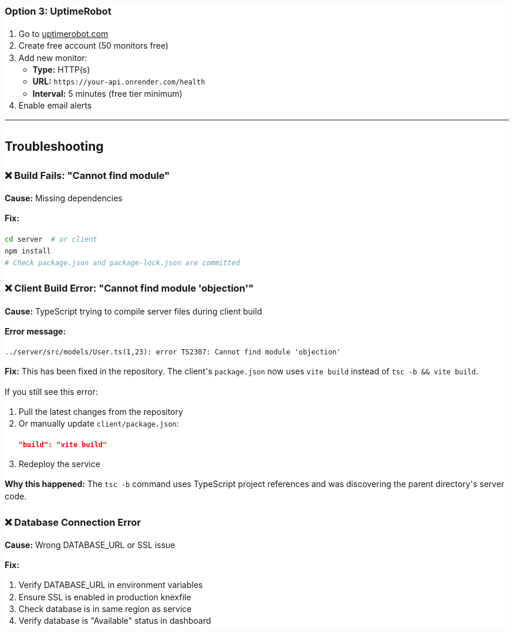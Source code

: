 ### Option 3: UptimeRobot

1. Go to [uptimerobot.com](https://uptimerobot.com/)
2. Create free account (50 monitors free)
3. Add new monitor:
   - **Type:** HTTP(s)
   - **URL:** `https://your-api.onrender.com/health`
   - **Interval:** 5 minutes (free tier minimum)
4. Enable email alerts

---

## Troubleshooting

### ❌ Build Fails: "Cannot find module"

**Cause:** Missing dependencies

**Fix:**
```bash
cd server  # or client
npm install
# Check package.json and package-lock.json are committed
```

### ❌ Client Build Error: "Cannot find module 'objection'"

**Cause:** TypeScript trying to compile server files during client build

**Error message:**
```
../server/src/models/User.ts(1,23): error TS2307: Cannot find module 'objection'
```

**Fix:**
This has been fixed in the repository. The client's `package.json` now uses `vite build` instead of `tsc -b && vite build`.

If you still see this error:
1. Pull the latest changes from the repository
2. Or manually update `client/package.json`:
   ```json
   "build": "vite build"
   ```
3. Redeploy the service

**Why this happened:** The `tsc -b` command uses TypeScript project references and was discovering the parent directory's server code.

### ❌ Database Connection Error

**Cause:** Wrong DATABASE_URL or SSL issue

**Fix:**
1. Verify DATABASE_URL in environment variables
2. Ensure SSL is enabled in production knexfile
3. Check database is in same region as service
4. Verify database is "Available" status in dashboard
